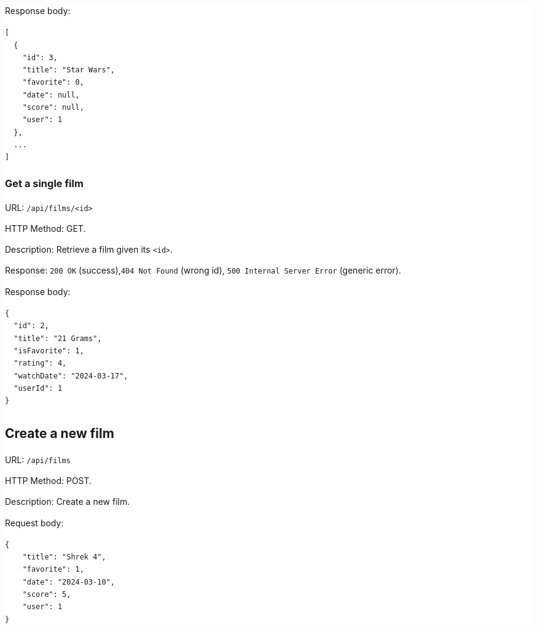 Response body:
```
[
  {
    "id": 3,
    "title": "Star Wars",
    "favorite": 0,
    "date": null,
    "score": null,
    "user": 1
  },
  ...
]
```

### __Get a single film__

URL: `/api/films/<id>`

HTTP Method: GET.

Description: Retrieve a film given its `<id>`.

Response: `200 OK` (success),`404 Not Found` (wrong id), `500 Internal Server Error` (generic error).

Response body:
```
{
  "id": 2,
  "title": "21 Grams",
  "isFavorite": 1,
  "rating": 4,
  "watchDate": "2024-03-17",
  "userId": 1
}
```

## __Create a new film__

URL: `/api/films`

HTTP Method: POST.

Description: Create a new film.

Request body:
```
{
    "title": "Shrek 4",
    "favorite": 1,
    "date": "2024-03-10",
    "score": 5,
    "user": 1
}
```

